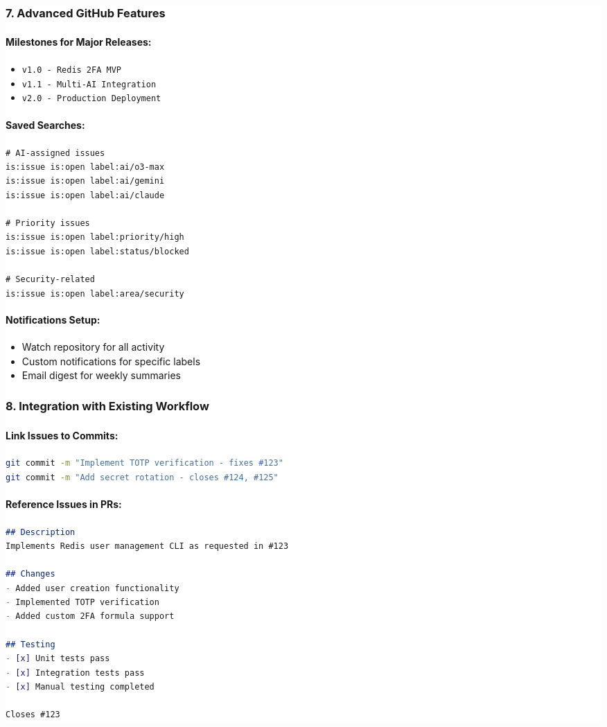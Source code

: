 ### 7. Advanced GitHub Features

#### **Milestones for Major Releases:**
- `v1.0 - Redis 2FA MVP`
- `v1.1 - Multi-AI Integration`
- `v2.0 - Production Deployment`

#### **Saved Searches:**
```
# AI-assigned issues
is:issue is:open label:ai/o3-max
is:issue is:open label:ai/gemini
is:issue is:open label:ai/claude

# Priority issues
is:issue is:open label:priority/high
is:issue is:open label:status/blocked

# Security-related
is:issue is:open label:area/security
```

#### **Notifications Setup:**
- Watch repository for all activity
- Custom notifications for specific labels
- Email digest for weekly summaries

### 8. Integration with Existing Workflow

#### **Link Issues to Commits:**
```bash
git commit -m "Implement TOTP verification - fixes #123"
git commit -m "Add secret rotation - closes #124, #125"
```

#### **Reference Issues in PRs:**
```markdown
## Description
Implements Redis user management CLI as requested in #123

## Changes
- Added user creation functionality
- Implemented TOTP verification
- Added custom 2FA formula support

## Testing
- [x] Unit tests pass
- [x] Integration tests pass
- [x] Manual testing completed

Closes #123
```
